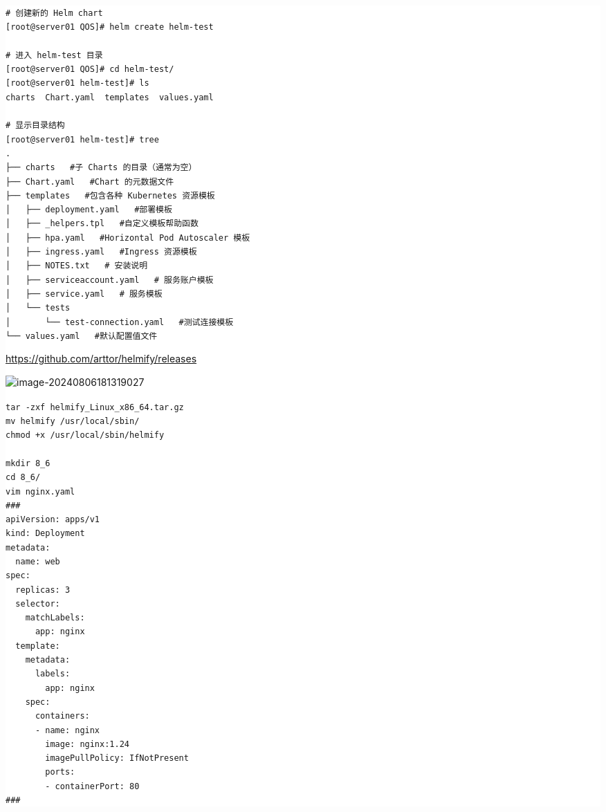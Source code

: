 

~~~shell
# 创建新的 Helm chart
[root@server01 QOS]# helm create helm-test

# 进入 helm-test 目录
[root@server01 QOS]# cd helm-test/
[root@server01 helm-test]# ls
charts  Chart.yaml  templates  values.yaml

# 显示目录结构
[root@server01 helm-test]# tree
.
├── charts   #子 Charts 的目录（通常为空）
├── Chart.yaml   #Chart 的元数据文件
├── templates   #包含各种 Kubernetes 资源模板
│   ├── deployment.yaml   #部署模板
│   ├── _helpers.tpl   #自定义模板帮助函数
│   ├── hpa.yaml   #Horizontal Pod Autoscaler 模板
│   ├── ingress.yaml   #Ingress 资源模板
│   ├── NOTES.txt   # 安装说明
│   ├── serviceaccount.yaml   # 服务账户模板
│   ├── service.yaml   # 服务模板
│   └── tests
│       └── test-connection.yaml   #测试连接模板
└── values.yaml   #默认配置值文件

~~~



https://github.com/arttor/helmify/releases

![image-20240806181319027](https://gitee.com/xiaojinliaqi/img/raw/master/202408061813224.png)



~~~shell
tar -zxf helmify_Linux_x86_64.tar.gz
mv helmify /usr/local/sbin/
chmod +x /usr/local/sbin/helmify

mkdir 8_6
cd 8_6/
vim nginx.yaml 
###
apiVersion: apps/v1
kind: Deployment
metadata:
  name: web
spec:
  replicas: 3
  selector:
    matchLabels:
      app: nginx
  template:
    metadata:
      labels:
        app: nginx
    spec:
      containers:
      - name: nginx
        image: nginx:1.24
        imagePullPolicy: IfNotPresent
        ports:
        - containerPort: 80
###
~~~